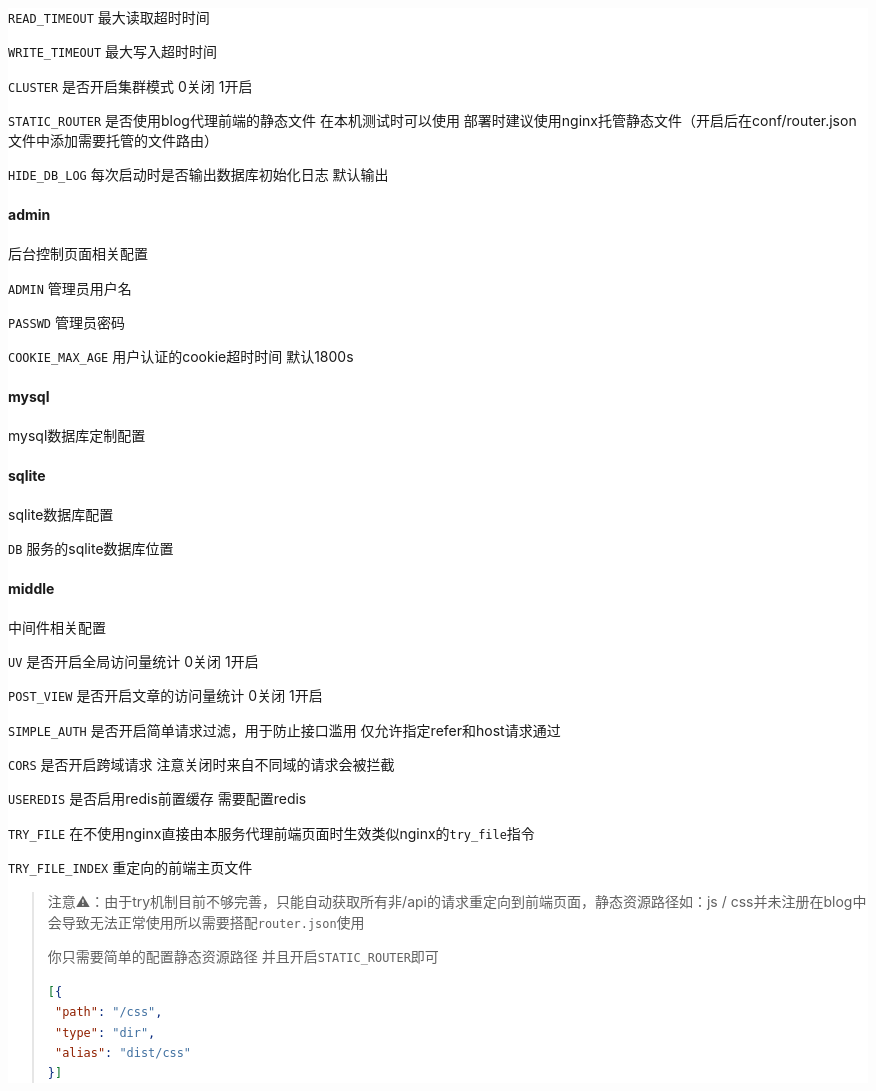 `READ_TIMEOUT`  最大读取超时时间

`WRITE_TIMEOUT` 最大写入超时时间

`CLUSTER` 是否开启集群模式 0关闭 1开启

`STATIC_ROUTER` 是否使用blog代理前端的静态文件 在本机测试时可以使用 部署时建议使用nginx托管静态文件（开启后在conf/router.json文件中添加需要托管的文件路由）

`HIDE_DB_LOG` 每次启动时是否输出数据库初始化日志 默认输出

#### admin

后台控制页面相关配置

`ADMIN` 管理员用户名

`PASSWD` 管理员密码

`COOKIE_MAX_AGE` 用户认证的cookie超时时间 默认1800s

#### mysql

mysql数据库定制配置

#### sqlite

sqlite数据库配置

`DB` 服务的sqlite数据库位置

#### middle

中间件相关配置

`UV` 是否开启全局访问量统计 0关闭 1开启

`POST_VIEW` 是否开启文章的访问量统计 0关闭 1开启

`SIMPLE_AUTH` 是否开启简单请求过滤，用于防止接口滥用 仅允许指定refer和host请求通过

`CORS` 是否开启跨域请求 注意关闭时来自不同域的请求会被拦截

`USEREDIS` 是否启用redis前置缓存 需要配置redis

`TRY_FILE` 在不使用nginx直接由本服务代理前端页面时生效类似nginx的`try_file`指令

`TRY_FILE_INDEX` 重定向的前端主页文件

> 注意⚠️：由于try机制目前不够完善，只能自动获取所有非/api的请求重定向到前端页面，静态资源路径如：js / css并未注册在blog中会导致无法正常使用所以需要搭配`router.json`使用
>
> 你只需要简单的配置静态资源路径 并且开启`STATIC_ROUTER`即可
>
> ```json
> [{
>  "path": "/css",
>  "type": "dir",
>  "alias": "dist/css"
> }]
> ```
>
> 
